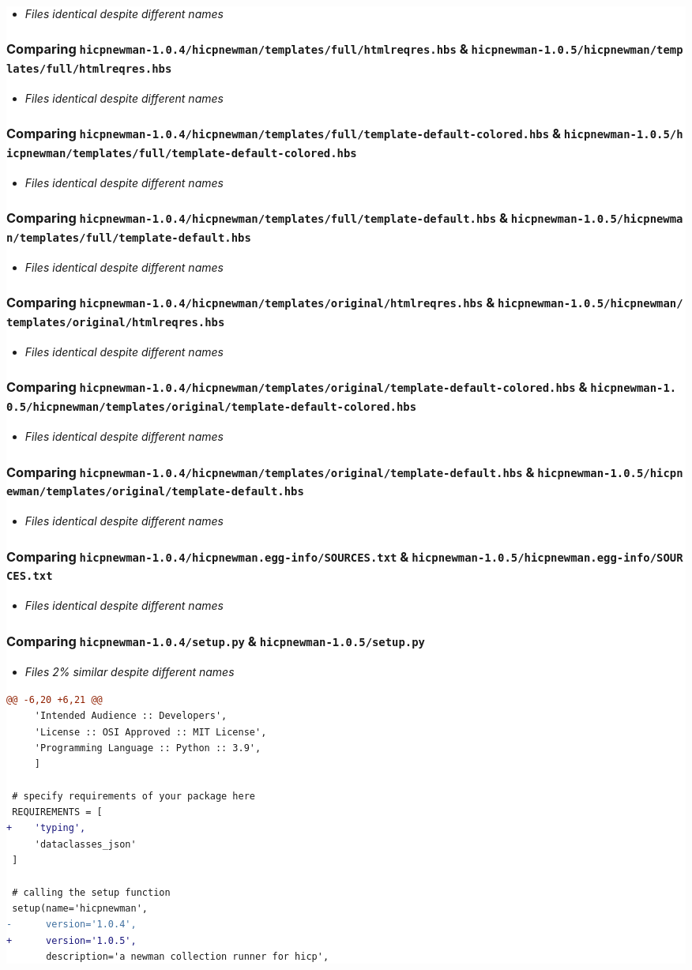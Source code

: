  * *Files identical despite different names*

### Comparing `hicpnewman-1.0.4/hicpnewman/templates/full/htmlreqres.hbs` & `hicpnewman-1.0.5/hicpnewman/templates/full/htmlreqres.hbs`

 * *Files identical despite different names*

### Comparing `hicpnewman-1.0.4/hicpnewman/templates/full/template-default-colored.hbs` & `hicpnewman-1.0.5/hicpnewman/templates/full/template-default-colored.hbs`

 * *Files identical despite different names*

### Comparing `hicpnewman-1.0.4/hicpnewman/templates/full/template-default.hbs` & `hicpnewman-1.0.5/hicpnewman/templates/full/template-default.hbs`

 * *Files identical despite different names*

### Comparing `hicpnewman-1.0.4/hicpnewman/templates/original/htmlreqres.hbs` & `hicpnewman-1.0.5/hicpnewman/templates/original/htmlreqres.hbs`

 * *Files identical despite different names*

### Comparing `hicpnewman-1.0.4/hicpnewman/templates/original/template-default-colored.hbs` & `hicpnewman-1.0.5/hicpnewman/templates/original/template-default-colored.hbs`

 * *Files identical despite different names*

### Comparing `hicpnewman-1.0.4/hicpnewman/templates/original/template-default.hbs` & `hicpnewman-1.0.5/hicpnewman/templates/original/template-default.hbs`

 * *Files identical despite different names*

### Comparing `hicpnewman-1.0.4/hicpnewman.egg-info/SOURCES.txt` & `hicpnewman-1.0.5/hicpnewman.egg-info/SOURCES.txt`

 * *Files identical despite different names*

### Comparing `hicpnewman-1.0.4/setup.py` & `hicpnewman-1.0.5/setup.py`

 * *Files 2% similar despite different names*

```diff
@@ -6,20 +6,21 @@
     'Intended Audience :: Developers',
     'License :: OSI Approved :: MIT License',
     'Programming Language :: Python :: 3.9',
     ]
 
 # specify requirements of your package here
 REQUIREMENTS = [
+    'typing',
     'dataclasses_json'
 ]
   
 # calling the setup function 
 setup(name='hicpnewman',
-      version='1.0.4',
+      version='1.0.5',
       description='a newman collection runner for hicp',
```